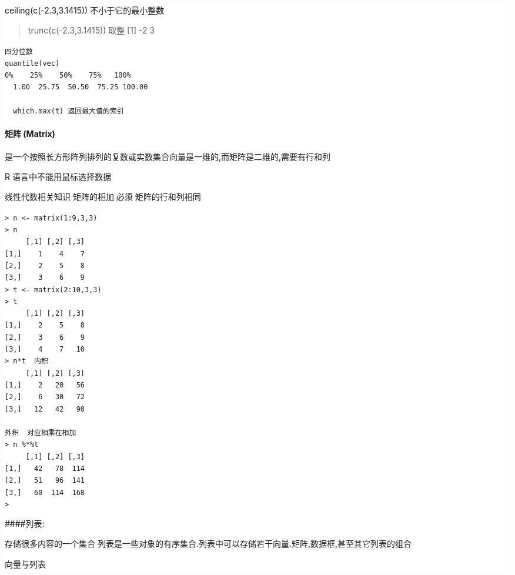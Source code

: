  ceiling(c(-2.3,3.1415))  不小于它的最小整数

> trunc(c(-2.3,3.1415))  取整 
> [1] -2  3  

> 
    四分位数
    quantile(vec)
    0%    25%    50%    75%   100% 
      1.00  25.75  50.50  75.25 100.00 
      
      which.max(t) 返回最大值的索引
#### 矩阵 (Matrix) 

是一个按照长方形阵列排列的复数或实数集合向量是一维的,而矩阵是二维的,需要有行和列



R 语言中不能用鼠标选择数据



线性代数相关知识    矩阵的相加  必须 矩阵的行和列相同

```
> n <- matrix(1:9,3,3)
> n
     [,1] [,2] [,3]
[1,]    1    4    7
[2,]    2    5    8
[3,]    3    6    9
> t <- matrix(2:10,3,3)
> t
     [,1] [,2] [,3]
[1,]    2    5    8
[2,]    3    6    9
[3,]    4    7   10
> n*t  内积
     [,1] [,2] [,3]
[1,]    2   20   56
[2,]    6   30   72
[3,]   12   42   90

外积  对应相乘在相加
> n %*%t 
     [,1] [,2] [,3]
[1,]   42   78  114
[2,]   51   96  141
[3,]   60  114  168
> 
```

####列表:

存储很多内容的一个集合 列表是一些对象的有序集合.列表中可以存储若干向量.矩阵,数据框,甚至其它列表的组合 

向量与列表 
